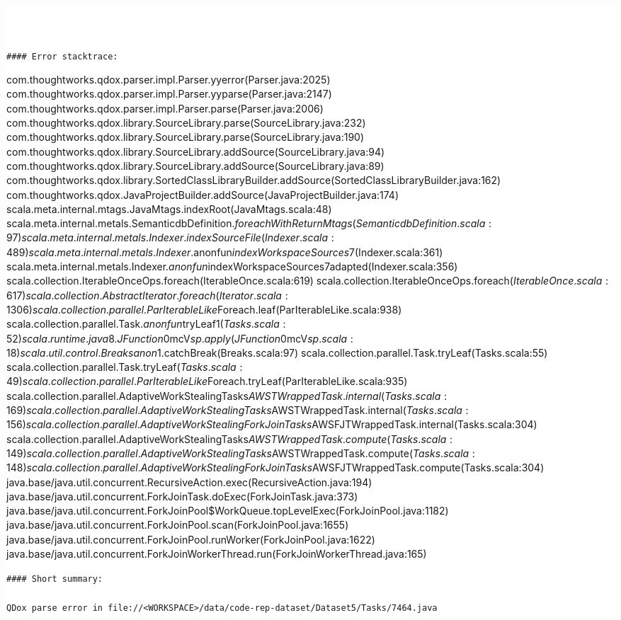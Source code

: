 ```



#### Error stacktrace:

```
com.thoughtworks.qdox.parser.impl.Parser.yyerror(Parser.java:2025)
	com.thoughtworks.qdox.parser.impl.Parser.yyparse(Parser.java:2147)
	com.thoughtworks.qdox.parser.impl.Parser.parse(Parser.java:2006)
	com.thoughtworks.qdox.library.SourceLibrary.parse(SourceLibrary.java:232)
	com.thoughtworks.qdox.library.SourceLibrary.parse(SourceLibrary.java:190)
	com.thoughtworks.qdox.library.SourceLibrary.addSource(SourceLibrary.java:94)
	com.thoughtworks.qdox.library.SourceLibrary.addSource(SourceLibrary.java:89)
	com.thoughtworks.qdox.library.SortedClassLibraryBuilder.addSource(SortedClassLibraryBuilder.java:162)
	com.thoughtworks.qdox.JavaProjectBuilder.addSource(JavaProjectBuilder.java:174)
	scala.meta.internal.mtags.JavaMtags.indexRoot(JavaMtags.scala:48)
	scala.meta.internal.metals.SemanticdbDefinition$.foreachWithReturnMtags(SemanticdbDefinition.scala:97)
	scala.meta.internal.metals.Indexer.indexSourceFile(Indexer.scala:489)
	scala.meta.internal.metals.Indexer.$anonfun$indexWorkspaceSources$7(Indexer.scala:361)
	scala.meta.internal.metals.Indexer.$anonfun$indexWorkspaceSources$7$adapted(Indexer.scala:356)
	scala.collection.IterableOnceOps.foreach(IterableOnce.scala:619)
	scala.collection.IterableOnceOps.foreach$(IterableOnce.scala:617)
	scala.collection.AbstractIterator.foreach(Iterator.scala:1306)
	scala.collection.parallel.ParIterableLike$Foreach.leaf(ParIterableLike.scala:938)
	scala.collection.parallel.Task.$anonfun$tryLeaf$1(Tasks.scala:52)
	scala.runtime.java8.JFunction0$mcV$sp.apply(JFunction0$mcV$sp.scala:18)
	scala.util.control.Breaks$$anon$1.catchBreak(Breaks.scala:97)
	scala.collection.parallel.Task.tryLeaf(Tasks.scala:55)
	scala.collection.parallel.Task.tryLeaf$(Tasks.scala:49)
	scala.collection.parallel.ParIterableLike$Foreach.tryLeaf(ParIterableLike.scala:935)
	scala.collection.parallel.AdaptiveWorkStealingTasks$AWSTWrappedTask.internal(Tasks.scala:169)
	scala.collection.parallel.AdaptiveWorkStealingTasks$AWSTWrappedTask.internal$(Tasks.scala:156)
	scala.collection.parallel.AdaptiveWorkStealingForkJoinTasks$AWSFJTWrappedTask.internal(Tasks.scala:304)
	scala.collection.parallel.AdaptiveWorkStealingTasks$AWSTWrappedTask.compute(Tasks.scala:149)
	scala.collection.parallel.AdaptiveWorkStealingTasks$AWSTWrappedTask.compute$(Tasks.scala:148)
	scala.collection.parallel.AdaptiveWorkStealingForkJoinTasks$AWSFJTWrappedTask.compute(Tasks.scala:304)
	java.base/java.util.concurrent.RecursiveAction.exec(RecursiveAction.java:194)
	java.base/java.util.concurrent.ForkJoinTask.doExec(ForkJoinTask.java:373)
	java.base/java.util.concurrent.ForkJoinPool$WorkQueue.topLevelExec(ForkJoinPool.java:1182)
	java.base/java.util.concurrent.ForkJoinPool.scan(ForkJoinPool.java:1655)
	java.base/java.util.concurrent.ForkJoinPool.runWorker(ForkJoinPool.java:1622)
	java.base/java.util.concurrent.ForkJoinWorkerThread.run(ForkJoinWorkerThread.java:165)
```
#### Short summary: 

QDox parse error in file://<WORKSPACE>/data/code-rep-dataset/Dataset5/Tasks/7464.java